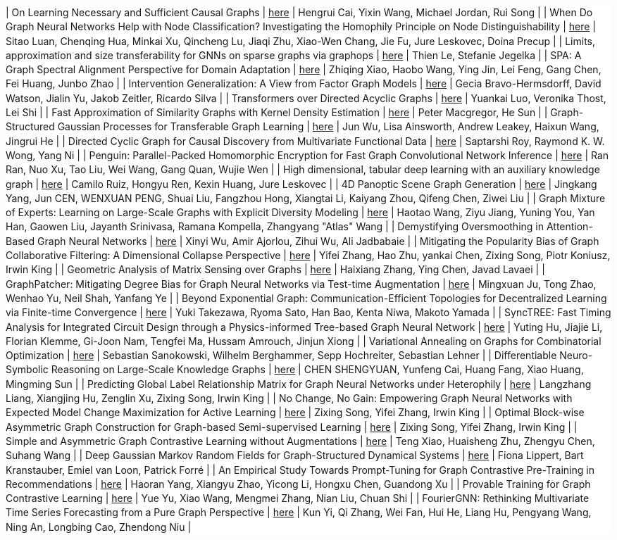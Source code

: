 | On Learning Necessary and Sufficient Causal Graphs | [here](https://openreview.net/forum?id=kKFDMtpeDW) | Hengrui Cai, Yixin Wang, Michael Jordan, Rui Song |
| When Do Graph Neural Networks Help with Node Classification? Investigating the Homophily Principle on Node Distinguishability | [here](https://openreview.net/forum?id=kJmYu3Ti2z) | Sitao Luan, Chenqing Hua, Minkai Xu, Qincheng Lu, Jiaqi Zhu, Xiao-Wen Chang, Jie Fu, Jure Leskovec, Doina Precup |
| Limits, approximation and size transferability for GNNs on sparse graphs via graphops | [here](https://openreview.net/forum?id=kDQwossJuI) | Thien Le, Stefanie Jegelka |
| SPA: A Graph Spectral Alignment Perspective for Domain Adaptation | [here](https://openreview.net/forum?id=lpx9LZPVtZ) | Zhiqing Xiao, Haobo Wang, Ying Jin, Lei Feng, Gang Chen, Fei Huang, Junbo Zhao |
| Intervention Generalization: A View from Factor Graph Models | [here](https://openreview.net/forum?id=9S8oVumknA) | Gecia Bravo-Hermsdorff, David Watson, Jialin Yu, Jakob Zeitler, Ricardo Silva |
| Transformers over Directed Acyclic Graphs | [here](https://openreview.net/forum?id=g49s1N5nmO) | Yuankai Luo, Veronika Thost, Lei Shi |
| Fast Approximation of Similarity Graphs with Kernel Density Estimation | [here](https://openreview.net/forum?id=B4G87Bq5wA) | Peter Macgregor, He Sun |
| Graph-Structured Gaussian Processes for Transferable Graph Learning | [here](https://openreview.net/forum?id=eZbqD9BoXe) | Jun Wu, Lisa Ainsworth, Andrew Leakey, Haixun Wang, Jingrui He |
| Directed Cyclic Graph for Causal Discovery from Multivariate Functional Data | [here](https://openreview.net/forum?id=FCwF5431IY) | Saptarshi Roy, Raymond K. W. Wong, Yang Ni |
| Penguin: Parallel-Packed Homomorphic Encryption for Fast Graph Convolutional Network Inference | [here](https://openreview.net/forum?id=eXubleMT0q) | Ran Ran, Nuo Xu, Tao Liu, Wei Wang, Gang Quan, Wujie Wen |
| High dimensional, tabular deep learning with an auxiliary knowledge graph | [here](https://openreview.net/forum?id=GGylthmehy) | Camilo Ruiz, Hongyu Ren, Kexin Huang, Jure Leskovec |
| 4D Panoptic Scene Graph Generation | [here](https://openreview.net/forum?id=GRHZiTbDDI) | Jingkang Yang, Jun CEN, WENXUAN PENG, Shuai Liu, Fangzhou Hong, Xiangtai Li, Kaiyang Zhou, Qifeng Chen, Ziwei Liu |
| Graph Mixture of Experts: Learning on Large-Scale Graphs with Explicit Diversity Modeling | [here](https://openreview.net/forum?id=K9xHDD6mic) | Haotao Wang, Ziyu Jiang, Yuning You, Yan Han, Gaowen Liu, Jayanth Srinivasa, Ramana Kompella, Zhangyang "Atlas" Wang |
| Demystifying Oversmoothing in Attention-Based Graph Neural Networks | [here](https://openreview.net/forum?id=Kg65qieiuB) | Xinyi Wu, Amir Ajorlou, Zihui Wu, Ali Jadbabaie |
| Mitigating the Popularity Bias of  Graph Collaborative Filtering: A Dimensional Collapse Perspective | [here](https://openreview.net/forum?id=MvCq52yt9Y) | Yifei Zhang, Hao Zhu, yankai Chen, Zixing Song, Piotr Koniusz, Irwin King |
| Geometric Analysis of Matrix Sensing over Graphs | [here](https://openreview.net/forum?id=NRnm5xO8Hz) | Haixiang Zhang, Ying Chen, Javad Lavaei |
| GraphPatcher: Mitigating Degree Bias for Graph Neural Networks via Test-time Augmentation | [here](https://openreview.net/forum?id=puupdGOWUp) | Mingxuan Ju, Tong Zhao, Wenhao Yu, Neil Shah, Yanfang Ye |
| Beyond Exponential Graph: Communication-Efficient Topologies for Decentralized Learning via Finite-time Convergence | [here](https://openreview.net/forum?id=PSngfm5B9q) | Yuki Takezawa, Ryoma Sato, Han Bao, Kenta Niwa, Makoto Yamada |
| SyncTREE: Fast Timing Analysis for Integrated Circuit Design through a Physics-informed Tree-based Graph Neural Network | [here](https://openreview.net/forum?id=bprclnHNvm) | Yuting Hu, Jiajie Li, Florian Klemme, Gi-Joon Nam, Tengfei Ma, Hussam Amrouch, Jinjun Xiong |
| Variational Annealing on Graphs for Combinatorial Optimization | [here](https://openreview.net/forum?id=SLx7paoaTU) | Sebastian Sanokowski, Wilhelm Berghammer, Sepp Hochreiter, Sebastian Lehner |
| Differentiable Neuro-Symbolic Reasoning on Large-Scale Knowledge Graphs | [here](https://openreview.net/forum?id=bETvUctiTR) | CHEN SHENGYUAN, Yunfeng Cai, Huang Fang, Xiao Huang, Mingming Sun |
| Predicting Global Label Relationship Matrix for Graph Neural Networks under Heterophily | [here](https://openreview.net/forum?id=nBFMCyEi0j) | Langzhang Liang, Xiangjing Hu, Zenglin Xu, Zixing Song, Irwin King |
| No Change, No Gain: Empowering Graph Neural Networks with Expected Model Change Maximization for Active Learning | [here](https://openreview.net/forum?id=8aDG51pxFc) | Zixing Song, Yifei Zhang, Irwin King |
| Optimal Block-wise Asymmetric Graph Construction for Graph-based Semi-supervised Learning | [here](https://openreview.net/forum?id=wYkfog48Bq) | Zixing Song, Yifei Zhang, Irwin King |
| Simple and Asymmetric Graph Contrastive Learning without Augmentations | [here](https://openreview.net/forum?id=UK8mA3DRnb) | Teng Xiao, Huaisheng Zhu, Zhengyu Chen, Suhang Wang |
| Deep Gaussian Markov Random Fields for Graph-Structured Dynamical Systems | [here](https://openreview.net/forum?id=dcw7qRUuD8) | Fiona Lippert, Bart Kranstauber, Emiel van Loon, Patrick Forré |
| An Empirical Study Towards Prompt-Tuning for Graph Contrastive Pre-Training in Recommendations | [here](https://openreview.net/forum?id=XyAP8ScqLV) | Haoran Yang, Xiangyu Zhao, Yicong Li, Hongxu Chen, Guandong Xu |
| Provable Training for Graph Contrastive Learning | [here](https://openreview.net/forum?id=Xasl21tSOf) | Yue Yu, Xiao Wang, Mengmei Zhang, Nian Liu, Chuan Shi |
| FourierGNN: Rethinking Multivariate Time Series Forecasting from a Pure Graph Perspective | [here](https://openreview.net/forum?id=bGs1qWQ1Fx) | Kun Yi, Qi Zhang, Wei Fan, Hui He, Liang Hu, Pengyang Wang, Ning An, Longbing Cao, Zhendong Niu |